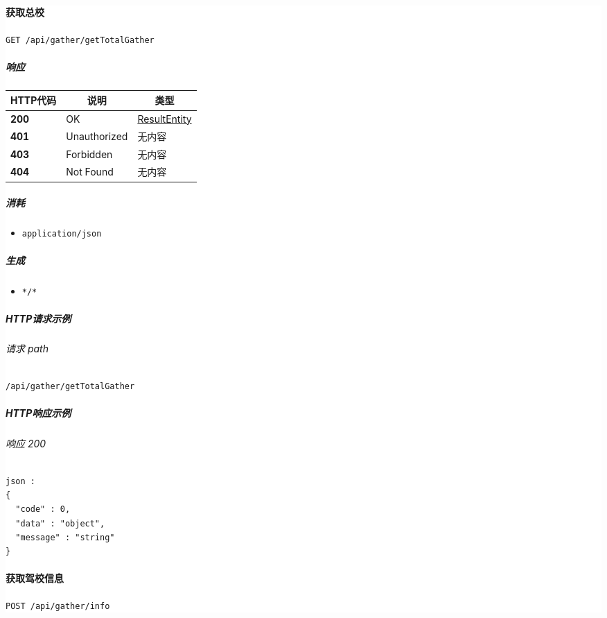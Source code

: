 
<a name="gettotalgatherusingget"></a>
#### 获取总校
```
GET /api/gather/getTotalGather
```


##### 响应

|HTTP代码|说明|类型|
|---|---|---|
|**200**|OK|[ResultEntity](#resultentity)|
|**401**|Unauthorized|无内容|
|**403**|Forbidden|无内容|
|**404**|Not Found|无内容|


##### 消耗

* `application/json`


##### 生成

* `*/*`


##### HTTP请求示例

###### 请求 path
```
/api/gather/getTotalGather
```


##### HTTP响应示例

###### 响应 200
```
json :
{
  "code" : 0,
  "data" : "object",
  "message" : "string"
}
```


<a name="gatherinfousingpost"></a>
#### 获取驾校信息
```
POST /api/gather/info
```

